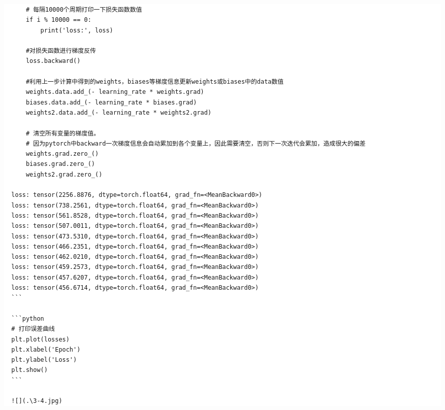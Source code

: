           # 每隔10000个周期打印一下损失函数数值
          if i % 10000 == 0:
              print('loss:', loss)
              
          #对损失函数进行梯度反传
          loss.backward()
          
          #利用上一步计算中得到的weights，biases等梯度信息更新weights或biases中的data数值
          weights.data.add_(- learning_rate * weights.grad)  
          biases.data.add_(- learning_rate * biases.grad)
          weights2.data.add_(- learning_rate * weights2.grad)
          
          # 清空所有变量的梯度值。
          # 因为pytorch中backward一次梯度信息会自动累加到各个变量上，因此需要清空，否则下一次迭代会累加，造成很大的偏差
          weights.grad.zero_()
          biases.grad.zero_()
          weights2.grad.zero_()
          
      loss: tensor(2256.8876, dtype=torch.float64, grad_fn=<MeanBackward0>)
      loss: tensor(738.2561, dtype=torch.float64, grad_fn=<MeanBackward0>)
      loss: tensor(561.8528, dtype=torch.float64, grad_fn=<MeanBackward0>)
      loss: tensor(507.0011, dtype=torch.float64, grad_fn=<MeanBackward0>)
      loss: tensor(473.5310, dtype=torch.float64, grad_fn=<MeanBackward0>)
      loss: tensor(466.2351, dtype=torch.float64, grad_fn=<MeanBackward0>)
      loss: tensor(462.0210, dtype=torch.float64, grad_fn=<MeanBackward0>)
      loss: tensor(459.2573, dtype=torch.float64, grad_fn=<MeanBackward0>)
      loss: tensor(457.6207, dtype=torch.float64, grad_fn=<MeanBackward0>)
      loss: tensor(456.6714, dtype=torch.float64, grad_fn=<MeanBackward0>)
      ```
      
      ```python
      # 打印误差曲线
      plt.plot(losses)
      plt.xlabel('Epoch')
      plt.ylabel('Loss')
      plt.show()
      ```
      
      ![](.\3-4.jpg)
      